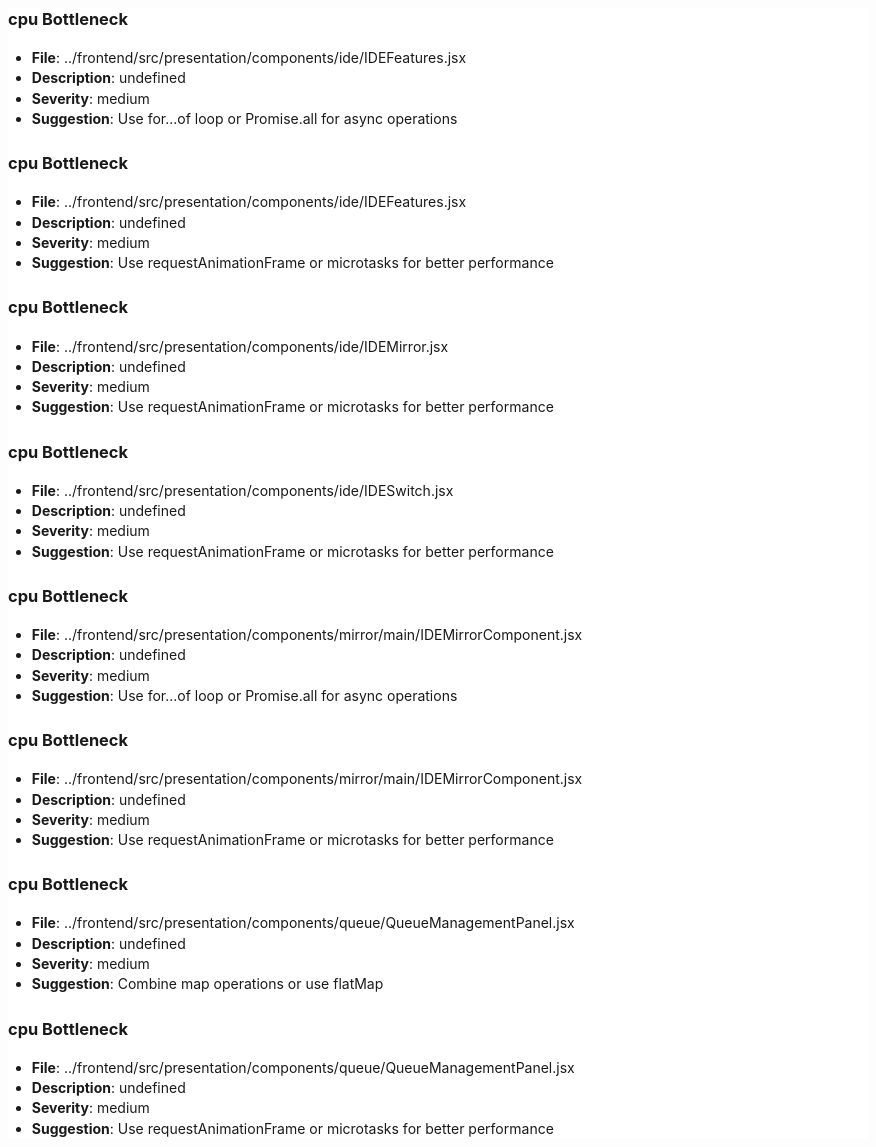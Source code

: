 
### cpu Bottleneck
- **File**: ../frontend/src/presentation/components/ide/IDEFeatures.jsx
- **Description**: undefined
- **Severity**: medium
- **Suggestion**: Use for...of loop or Promise.all for async operations


### cpu Bottleneck
- **File**: ../frontend/src/presentation/components/ide/IDEFeatures.jsx
- **Description**: undefined
- **Severity**: medium
- **Suggestion**: Use requestAnimationFrame or microtasks for better performance


### cpu Bottleneck
- **File**: ../frontend/src/presentation/components/ide/IDEMirror.jsx
- **Description**: undefined
- **Severity**: medium
- **Suggestion**: Use requestAnimationFrame or microtasks for better performance


### cpu Bottleneck
- **File**: ../frontend/src/presentation/components/ide/IDESwitch.jsx
- **Description**: undefined
- **Severity**: medium
- **Suggestion**: Use requestAnimationFrame or microtasks for better performance


### cpu Bottleneck
- **File**: ../frontend/src/presentation/components/mirror/main/IDEMirrorComponent.jsx
- **Description**: undefined
- **Severity**: medium
- **Suggestion**: Use for...of loop or Promise.all for async operations


### cpu Bottleneck
- **File**: ../frontend/src/presentation/components/mirror/main/IDEMirrorComponent.jsx
- **Description**: undefined
- **Severity**: medium
- **Suggestion**: Use requestAnimationFrame or microtasks for better performance


### cpu Bottleneck
- **File**: ../frontend/src/presentation/components/queue/QueueManagementPanel.jsx
- **Description**: undefined
- **Severity**: medium
- **Suggestion**: Combine map operations or use flatMap


### cpu Bottleneck
- **File**: ../frontend/src/presentation/components/queue/QueueManagementPanel.jsx
- **Description**: undefined
- **Severity**: medium
- **Suggestion**: Use requestAnimationFrame or microtasks for better performance
